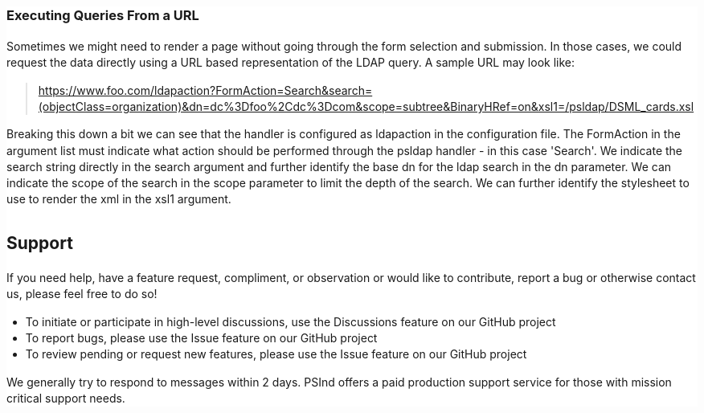 
### Executing Queries From a URL

Sometimes we might need to render a page without going through the form selection and submission. In those cases, we could request the data directly using a URL based representation of the LDAP query. A sample URL may look like:
>  https://www.foo.com/ldapaction?FormAction=Search&search=(objectClass=organization)&dn=dc%3Dfoo%2Cdc%3Dcom&scope=subtree&BinaryHRef=on&xsl1=/psldap/DSML_cards.xsl

Breaking this down a bit we can see that the handler is configured as ldapaction in the configuration file. The FormAction in the argument list must indicate what action should be performed through the psldap handler - in this case 'Search'. We indicate the search string directly in the search argument and further identify the base dn for the ldap search in the dn parameter. We can indicate the scope of the search in the scope parameter to limit the depth of the search. We can further identify the stylesheet to use to render the xml in the xsl1 argument.

## Support

If you need help, have a feature request, compliment, or observation or would like to contribute, report a bug or otherwise contact us, please feel free to do so!
- To initiate or participate in high-level discussions, use the Discussions feature on our GitHub project
- To report bugs, please use the Issue feature on our GitHub project
- To review pending or request new features, please use the Issue feature on our GitHub project

We generally try to respond to messages within 2 days. PSInd offers a paid production support service for those with mission critical support needs.
